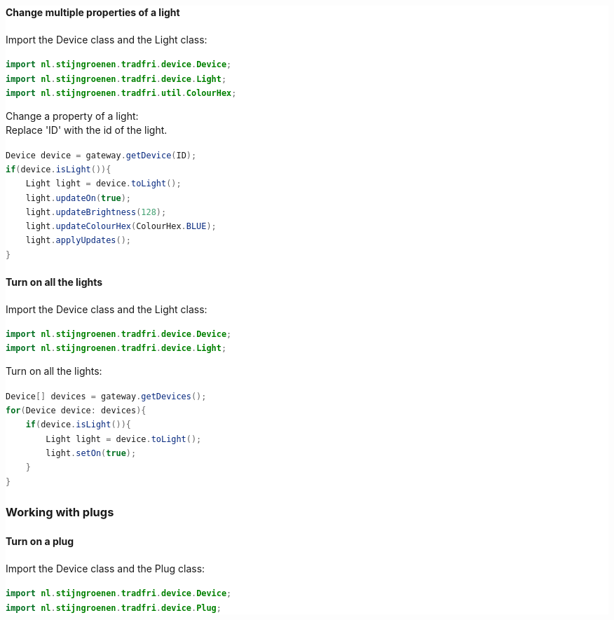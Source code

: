 

#### Change multiple properties of a light

Import the Device class and the Light class:

```Java
import nl.stijngroenen.tradfri.device.Device;
import nl.stijngroenen.tradfri.device.Light;
import nl.stijngroenen.tradfri.util.ColourHex;
```

Change a property of a light:  
Replace 'ID' with the id of the light.

```Java
Device device = gateway.getDevice(ID);
if(device.isLight()){
    Light light = device.toLight();
    light.updateOn(true);
    light.updateBrightness(128);
    light.updateColourHex(ColourHex.BLUE);
    light.applyUpdates();
}
```



#### Turn on all the lights

Import the Device class and the Light class:

```Java
import nl.stijngroenen.tradfri.device.Device;
import nl.stijngroenen.tradfri.device.Light;
```

Turn on all the lights:

```Java
Device[] devices = gateway.getDevices();
for(Device device: devices){
    if(device.isLight()){
        Light light = device.toLight();
        light.setOn(true);
    }
}
```



### Working with plugs

#### Turn on a plug

Import the Device class and the Plug class:

```Java
import nl.stijngroenen.tradfri.device.Device;
import nl.stijngroenen.tradfri.device.Plug;
```
